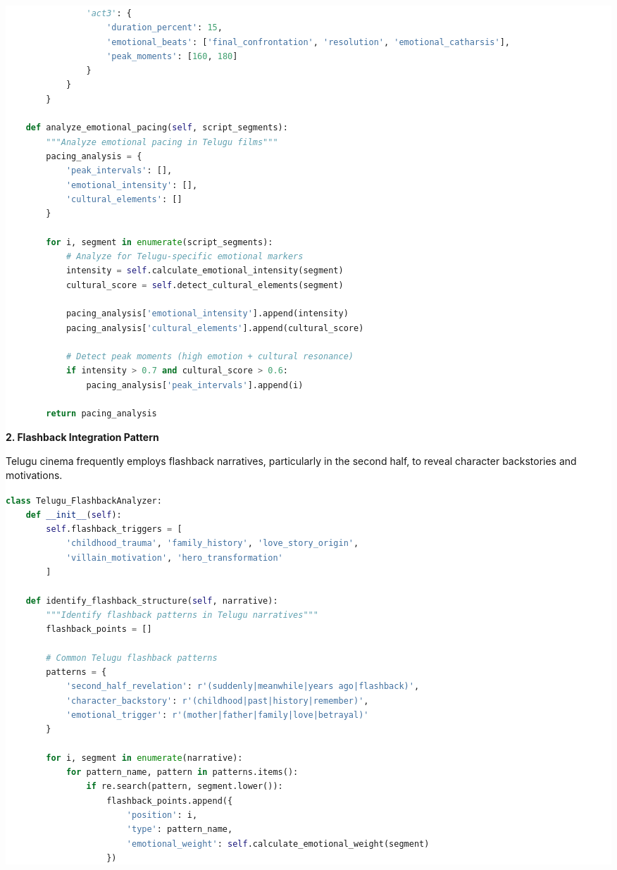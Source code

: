 ```python
                'act3': {
                    'duration_percent': 15,
                    'emotional_beats': ['final_confrontation', 'resolution', 'emotional_catharsis'],
                    'peak_moments': [160, 180]
                }
            }
        }
    
    def analyze_emotional_pacing(self, script_segments):
        """Analyze emotional pacing in Telugu films"""
        pacing_analysis = {
            'peak_intervals': [],
            'emotional_intensity': [],
            'cultural_elements': []
        }
        
        for i, segment in enumerate(script_segments):
            # Analyze for Telugu-specific emotional markers
            intensity = self.calculate_emotional_intensity(segment)
            cultural_score = self.detect_cultural_elements(segment)
            
            pacing_analysis['emotional_intensity'].append(intensity)
            pacing_analysis['cultural_elements'].append(cultural_score)
            
            # Detect peak moments (high emotion + cultural resonance)
            if intensity > 0.7 and cultural_score > 0.6:
                pacing_analysis['peak_intervals'].append(i)
        
        return pacing_analysis
```

**2. Flashback Integration Pattern**

Telugu cinema frequently employs flashback narratives, particularly in the second half, to reveal character backstories and motivations.

```python
class Telugu_FlashbackAnalyzer:
    def __init__(self):
        self.flashback_triggers = [
            'childhood_trauma', 'family_history', 'love_story_origin',
            'villain_motivation', 'hero_transformation'
        ]
        
    def identify_flashback_structure(self, narrative):
        """Identify flashback patterns in Telugu narratives"""
        flashback_points = []
        
        # Common Telugu flashback patterns
        patterns = {
            'second_half_revelation': r'(suddenly|meanwhile|years ago|flashback)',
            'character_backstory': r'(childhood|past|history|remember)',
            'emotional_trigger': r'(mother|father|family|love|betrayal)'
        }
        
        for i, segment in enumerate(narrative):
            for pattern_name, pattern in patterns.items():
                if re.search(pattern, segment.lower()):
                    flashback_points.append({
                        'position': i,
                        'type': pattern_name,
                        'emotional_weight': self.calculate_emotional_weight(segment)
                    })
```